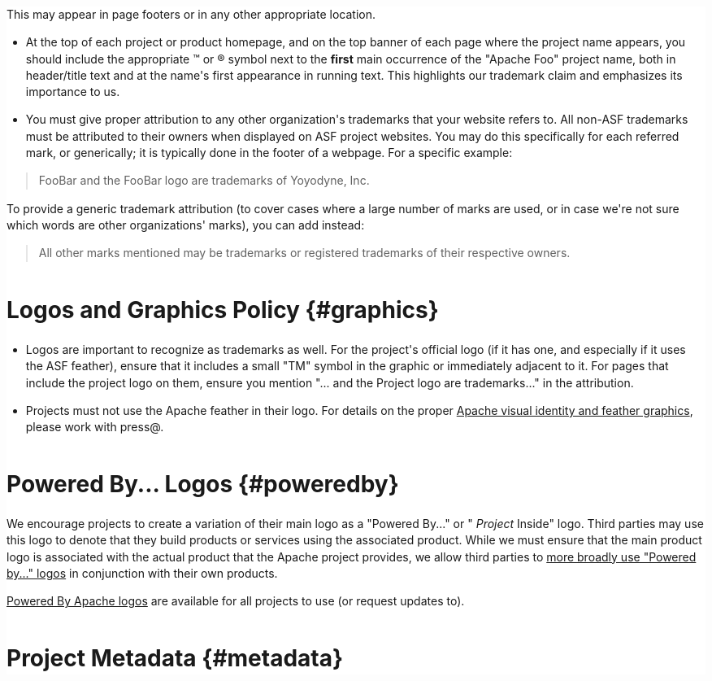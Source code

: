    This may appear in page footers or in any other appropriate location.

  - At the top of each project or product homepage, and on the top banner of
each page where the project name appears, you should include the appropriate &trade; or &reg; symbol
next to the **first** main occurrence of the "Apache Foo" project name, both
in header/title text and at the name's first appearance in running text.
This highlights our trademark claim and emphasizes its importance to us.

  - <a id="othermarks"></a>You must give proper attribution to any other
organization's trademarks that your website refers to. All non-ASF
trademarks must be attributed to their owners when displayed on ASF project
websites. You may do this specifically for each referred mark, or
generically; it is typically done in the footer of a webpage. For a
specific example:

>FooBar and the FooBar logo are trademarks of Yoyodyne, Inc.

To provide a generic trademark attribution (to cover cases where a
large number of marks are used, or in case we're not sure which words are
other organizations' marks), you can add instead:

>All other marks mentioned may be trademarks or registered trademarks of
their respective owners.

# Logos and Graphics Policy  {#graphics}

  - <a id="marklogo"></a>Logos are important to recognize as trademarks as
well. For the project's official logo (if it has one, and especially if it
uses the ASF feather), ensure that it includes a small "TM" symbol in the
graphic or immediately adjacent to it. For pages that include the project
logo on them, ensure you mention "... and the Project logo are
trademarks..." in the attribution.

  - Projects must not use the Apache feather in their logo. For details on the proper [Apache visual identity and feather graphics][3],
please work with press@.

# Powered By... Logos  {#poweredby}

We encourage projects to create a variation of their main logo as a
"Powered By..." or " *Project* Inside" logo. Third parties may use this logo
to denote that they build products or services using the associated
product. While we must ensure that the main product logo is associated with
the actual product that the Apache project provides, we allow third parties
to [more broadly use "Powered by..." logos](//www.apache.org/foundation/marks/faq/#poweredby)
 in conjunction with their own products.

[Powered By Apache logos](//www.apache.org/foundation/press/kit/#poweredby)
are available for all projects to use (or request updates to).

# Project Metadata  {#metadata}


[1]: //www.apache.org/dev/project-site.html
[2]: //www.apache.org/foundation/marks/linking
[3]: //www.apache.org/foundation/press/kit/#links
[4]: //www.apache.org/foundation/marks/register#register
[5]: //www.apache.org/foundation/marks/resources
[resources]: //www.apache.org/foundation/marks/resources